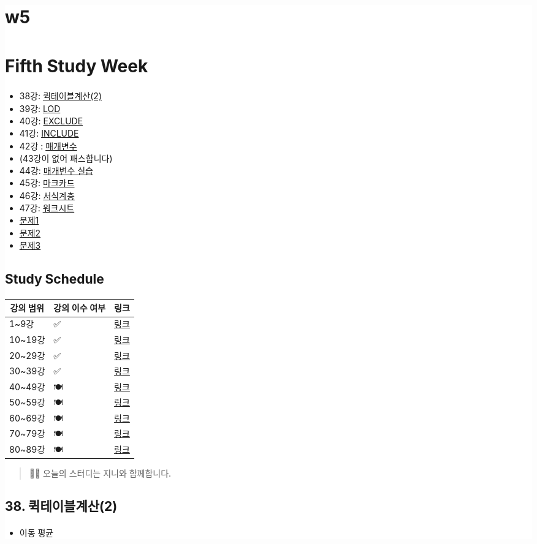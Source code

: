 # w5

# Fifth Study Week

- 38강: [퀵테이블계산(2)](about:blank#38-%ED%80%B5%ED%85%8C%EC%9D%B4%EB%B8%94%EA%B3%84%EC%82%B02)
- 39강: [LOD](about:blank#39%EA%B0%95-lod)
- 40강: [EXCLUDE](about:blank#40-lod-exclude)
- 41강: [INCLUDE](about:blank#41-lod-include)
- 42강 : [매개변수](about:blank#42-%EB%A7%A4%EA%B0%9C%EB%B3%80%EC%88%98)
- (43강이 없어 패스합니다)
- 44강: [매개변수 실습](about:blank#44-%EB%A7%A4%EA%B0%9C%EB%B3%80%EC%88%98-%EC%8B%A4%EC%8A%B5)
- 45강: [마크카드](about:blank#45-%EC%9B%8C%ED%81%AC%EC%8B%9C%ED%8A%B8-%EB%A7%88%ED%81%AC%EC%B9%B4%EB%93%9C)
- 46강: [서식계층](about:blank#46-%EC%84%9C%EC%8B%9D-%EA%B3%84%EC%B8%B5)
- 47강: [워크시트](about:blank#47-%EC%9B%8C%ED%81%AC%EC%8B%9C%ED%8A%B8-%EC%84%9C%EC%8B%9D)
- [문제1](about:blank#%EB%AC%B8%EC%A0%9C-1)
- [문제2](about:blank#%EB%AC%B8%EC%A0%9C-2)
- [문제3](about:blank#%EB%AC%B8%EC%A0%9C-3)

## Study Schedule

| 강의 범위 | 강의 이수 여부 | 링크 |
| --- | --- | --- |
| 1~9강 | ✅ | [링크](https://www.youtube.com/watch?v=AXkaUrJs-Ko&list=PL87tgIIryGsa5vdz6MsaOEF8PK-YqK3fz&index=84) |
| 10~19강 | ✅ | [링크](https://www.youtube.com/watch?v=AXkaUrJs-Ko&list=PL87tgIIryGsa5vdz6MsaOEF8PK-YqK3fz&index=75) |
| 20~29강 | ✅ | [링크](https://www.youtube.com/watch?v=AXkaUrJs-Ko&list=PL87tgIIryGsa5vdz6MsaOEF8PK-YqK3fz&index=65) |
| 30~39강 | ✅ | [링크](https://www.youtube.com/watch?v=e6J0Ljd6h44&list=PL87tgIIryGsa5vdz6MsaOEF8PK-YqK3fz&index=55) |
| 40~49강 | 🍽️ | [링크](https://www.youtube.com/watch?v=AXkaUrJs-Ko&list=PL87tgIIryGsa5vdz6MsaOEF8PK-YqK3fz&index=45) |
| 50~59강 | 🍽️ | [링크](https://www.youtube.com/watch?v=AXkaUrJs-Ko&list=PL87tgIIryGsa5vdz6MsaOEF8PK-YqK3fz&index=35) |
| 60~69강 | 🍽️ | [링크](https://www.youtube.com/watch?v=AXkaUrJs-Ko&list=PL87tgIIryGsa5vdz6MsaOEF8PK-YqK3fz&index=25) |
| 70~79강 | 🍽️ | [링크](https://www.youtube.com/watch?v=AXkaUrJs-Ko&list=PL87tgIIryGsa5vdz6MsaOEF8PK-YqK3fz&index=15) |
| 80~89강 | 🍽️ | [링크](https://www.youtube.com/watch?v=AXkaUrJs-Ko&list=PL87tgIIryGsa5vdz6MsaOEF8PK-YqK3fz&index=5) |

> 🧞‍♀️ 오늘의 스터디는 지니와 함께합니다.
> 

## 38. 퀵테이블계산(2)

- 이동 평균
    